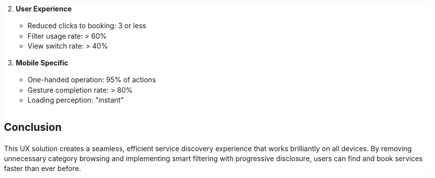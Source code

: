 2. **User Experience**
   - Reduced clicks to booking: 3 or less
   - Filter usage rate: > 60%
   - View switch rate: > 40%

3. **Mobile Specific**
   - One-handed operation: 95% of actions
   - Gesture completion rate: > 80%
   - Loading perception: "instant"

## Conclusion

This UX solution creates a seamless, efficient service discovery experience that works brilliantly on all devices. By removing unnecessary category browsing and implementing smart filtering with progressive disclosure, users can find and book services faster than ever before.